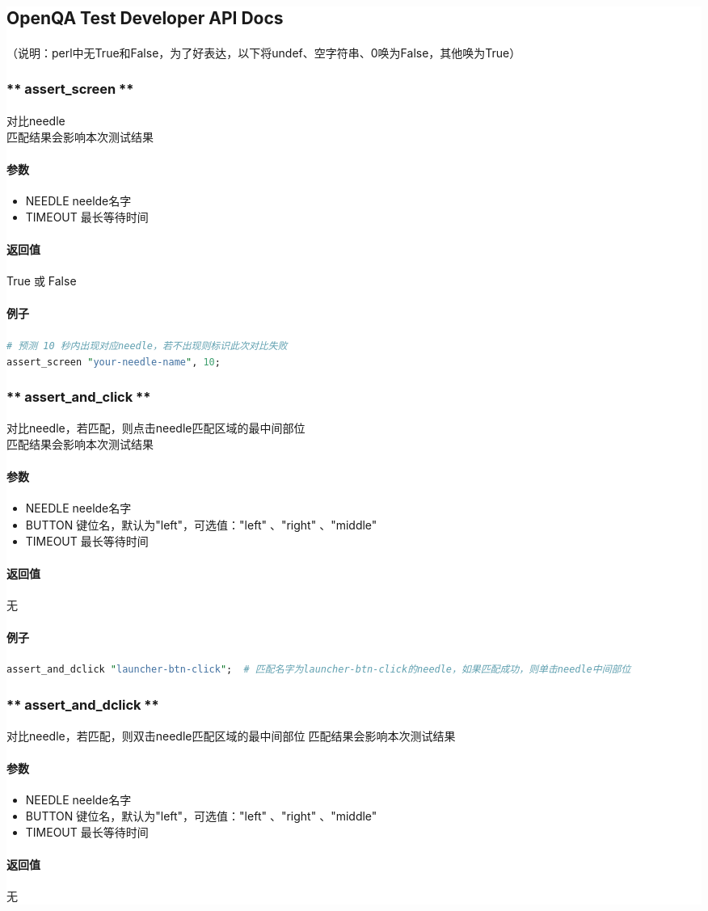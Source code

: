 

## OpenQA Test Developer API Docs

（说明：perl中无True和False，为了好表达，以下将undef、空字符串、0唤为False，其他唤为True）

### ** assert_screen **
对比needle  
匹配结果会影响本次测试结果

#### 参数
* NEEDLE neelde名字
* TIMEOUT 最长等待时间

#### 返回值
True 或 False

#### 例子
```perl
# 预测 10 秒内出现对应needle，若不出现则标识此次对比失败
assert_screen "your-needle-name", 10;
```

### ** assert_and_click **
对比needle，若匹配，则点击needle匹配区域的最中间部位  
匹配结果会影响本次测试结果

#### 参数
* NEEDLE neelde名字
* BUTTON 键位名，默认为"left"，可选值："left" 、"right" 、"middle"
* TIMEOUT 最长等待时间

#### 返回值
无

#### 例子
```perl
assert_and_dclick "launcher-btn-click";  # 匹配名字为launcher-btn-click的needle，如果匹配成功，则单击needle中间部位
```


### ** assert_and_dclick **
对比needle，若匹配，则双击needle匹配区域的最中间部位
匹配结果会影响本次测试结果

#### 参数
* NEEDLE neelde名字
* BUTTON 键位名，默认为"left"，可选值："left" 、"right" 、"middle"
* TIMEOUT 最长等待时间

#### 返回值
无
